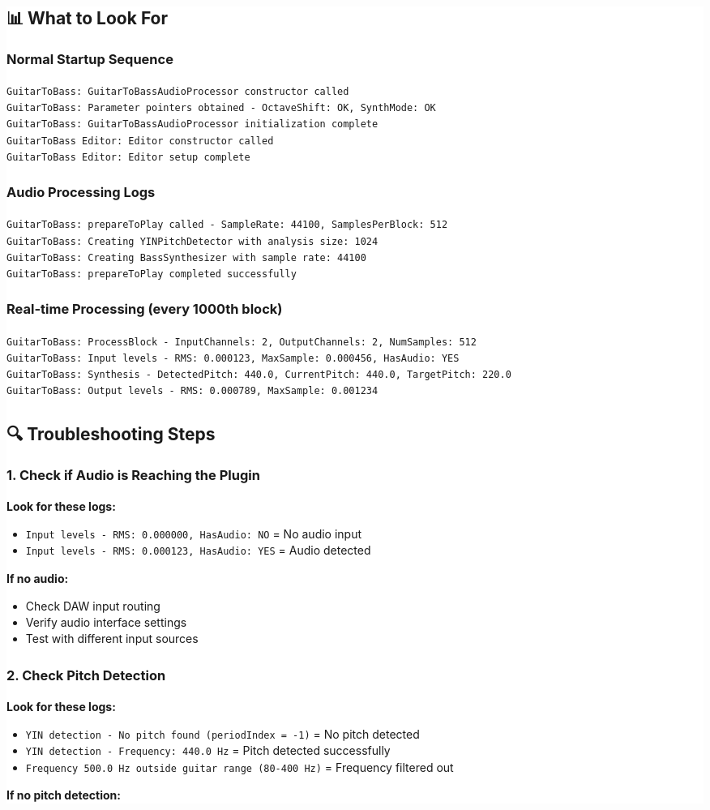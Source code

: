## 📊 What to Look For

### Normal Startup Sequence

```
GuitarToBass: GuitarToBassAudioProcessor constructor called
GuitarToBass: Parameter pointers obtained - OctaveShift: OK, SynthMode: OK
GuitarToBass: GuitarToBassAudioProcessor initialization complete
GuitarToBass Editor: Editor constructor called
GuitarToBass Editor: Editor setup complete
```

### Audio Processing Logs

```
GuitarToBass: prepareToPlay called - SampleRate: 44100, SamplesPerBlock: 512
GuitarToBass: Creating YINPitchDetector with analysis size: 1024
GuitarToBass: Creating BassSynthesizer with sample rate: 44100
GuitarToBass: prepareToPlay completed successfully
```

### Real-time Processing (every 1000th block)

```
GuitarToBass: ProcessBlock - InputChannels: 2, OutputChannels: 2, NumSamples: 512
GuitarToBass: Input levels - RMS: 0.000123, MaxSample: 0.000456, HasAudio: YES
GuitarToBass: Synthesis - DetectedPitch: 440.0, CurrentPitch: 440.0, TargetPitch: 220.0
GuitarToBass: Output levels - RMS: 0.000789, MaxSample: 0.001234
```

## 🔍 Troubleshooting Steps

### 1. Check if Audio is Reaching the Plugin

**Look for these logs:**

- `Input levels - RMS: 0.000000, HasAudio: NO` = No audio input
- `Input levels - RMS: 0.000123, HasAudio: YES` = Audio detected

**If no audio:**

- Check DAW input routing
- Verify audio interface settings
- Test with different input sources

### 2. Check Pitch Detection

**Look for these logs:**

- `YIN detection - No pitch found (periodIndex = -1)` = No pitch detected
- `YIN detection - Frequency: 440.0 Hz` = Pitch detected successfully
- `Frequency 500.0 Hz outside guitar range (80-400 Hz)` = Frequency filtered out

**If no pitch detection:**
